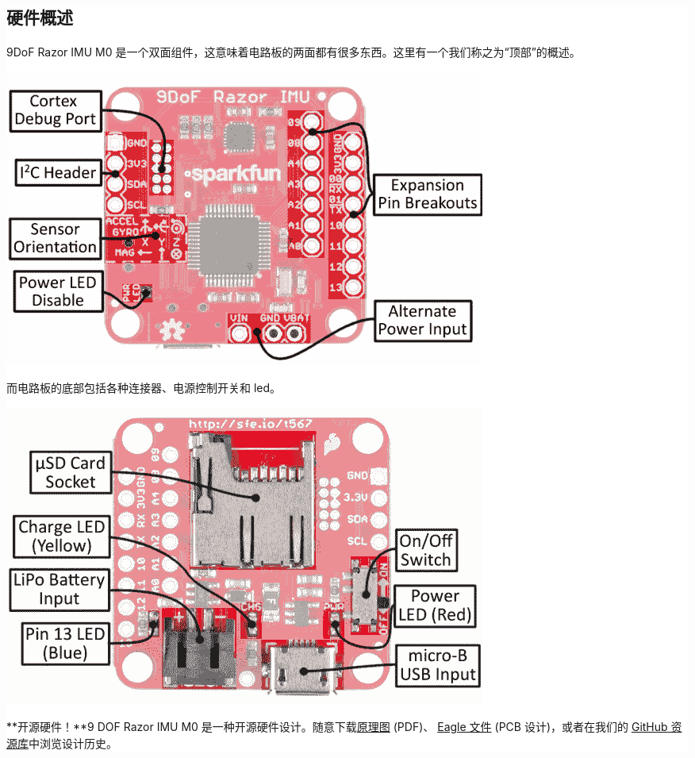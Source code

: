 ## 硬件概述

9DoF Razor IMU M0 是一个双面组件，这意味着电路板的两面都有很多东西。这里有一个我们称之为“顶部”的概述。

[![Top side of board annotated](img/bbff362997ae9d325285072d17e6076b.png)](https://cdn.sparkfun.com/assets/learn_tutorials/5/6/7/top-annotated.jpg)

而电路板的底部包括各种连接器、电源控制开关和 led。

[![Bottom side of board annotated](img/344e545663d387bc94a6f7f9e5c1acc0.png)](https://cdn.sparkfun.com/assets/learn_tutorials/5/6/7/bottom-annotated.jpg)

**开源硬件！**9 DOF Razor IMU M0 是一种开源硬件设计。随意下载[原理图](https://cdn.sparkfun.com/assets/learn_tutorials/5/6/7/sparkfun-9dof-razor-imu-v30-schematic.pdf) (PDF)、 [Eagle 文件](https://cdn.sparkfun.com/assets/learn_tutorials/5/6/7/sparkfun-9dof-razor-imu-v30_Eagle.zip) (PCB 设计)，或者在我们的 [GitHub 资源库](https://github.com/sparkfun/9DOF_Razor_IMU)中浏览设计历史。
